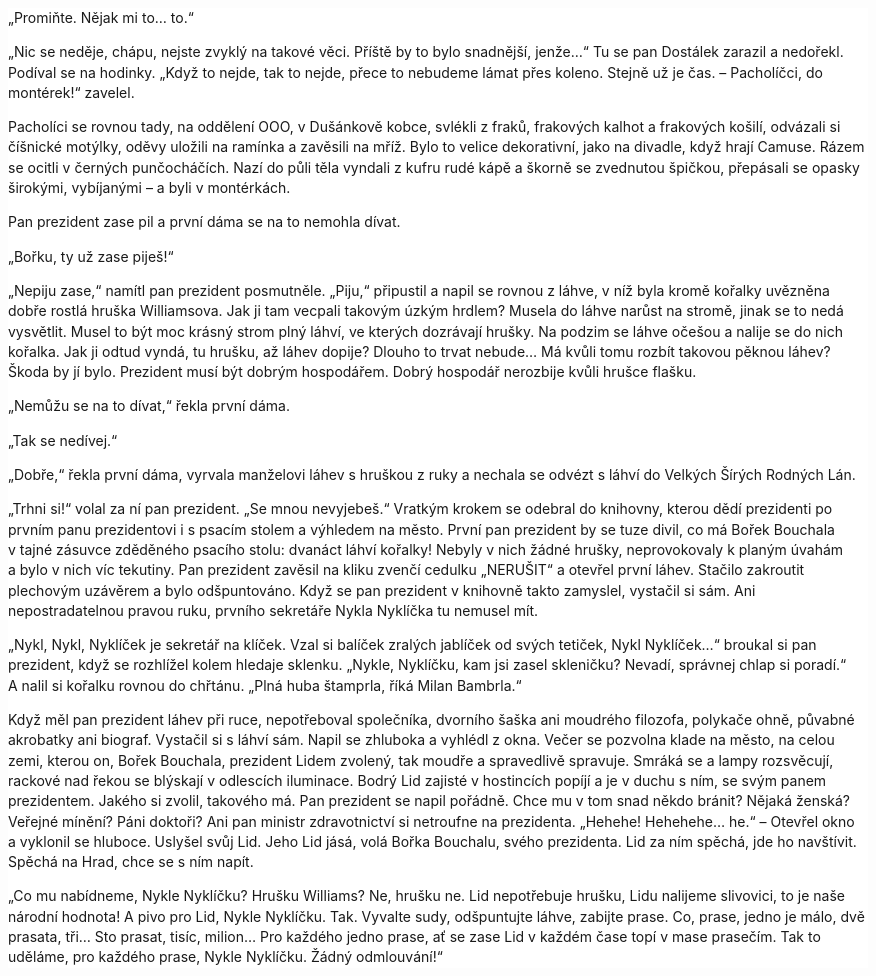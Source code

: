 „Promiňte. Nějak mi to… to.“

„Nic se neděje, chápu, nejste zvyklý na takové věci. Příště by to bylo snadnější, jenže…“ Tu se pan Dostálek zarazil a nedořekl. Podíval se na hodinky. „Když to nejde, tak to nejde, přece to nebudeme lámat přes koleno. Stejně už je čas. – Pacholíčci, do montérek!“ zavelel.

Pacholíci se rovnou tady, na oddělení OOO, v Dušánkově kobce, svlékli z fraků, frakových kalhot a frakových košilí, odvázali si číšnické motýlky, oděvy uložili na ramínka a zavěsili na mříž. Bylo to velice dekorativní, jako na divadle, když hrají Camuse. Rázem se ocitli v černých punčocháčích. Nazí do půli těla vyndali z kufru rudé kápě a škorně se zvednutou špičkou, přepásali se opasky širokými, vybíjanými – a byli v montérkách.

Pan prezident zase pil a první dáma se na to nemohla dívat.

„Bořku, ty už zase piješ!“

„Nepiju zase,“ namítl pan prezident posmutněle. „Piju,“ připustil a napil se rovnou z láhve, v níž byla kromě kořalky uvězněna dobře rostlá hruška Williamsova. Jak ji tam vecpali takovým úzkým hrdlem? Musela do láhve narůst na stromě, jinak se to nedá vysvětlit. Musel to být moc krásný strom plný láhví, ve kterých dozrávají hrušky. Na podzim se láhve očešou a nalije se do nich kořalka. Jak ji odtud vyndá, tu hrušku, až láhev dopije? Dlouho to trvat nebude… Má kvůli tomu rozbít takovou pěknou láhev? Škoda by jí bylo. Prezident musí být dobrým hospodářem. Dobrý hospodář nerozbije kvůli hrušce flašku.

„Nemůžu se na to dívat,“ řekla první dáma.

„Tak se nedívej.“

„Dobře,“ řekla první dáma, vyrvala manželovi láhev s hruškou z ruky a nechala se odvézt s láhví do Velkých Šírých Rodných Lán.

„Trhni si!“ volal za ní pan prezident. „Se mnou nevyjebeš.“ Vratkým krokem se odebral do knihovny, kterou dědí prezidenti po prvním panu prezidentovi i s psacím stolem a výhledem na město. První pan prezident by se tuze divil, co má Bořek Bouchala v tajné zásuvce zděděného psacího stolu: dvanáct láhví kořalky! Nebyly v nich žádné hrušky, neprovokovaly k planým úvahám a bylo v nich víc tekutiny. Pan prezident zavěsil na kliku zvenčí cedulku „NERUŠIT“ a otevřel první láhev. Stačilo zakroutit plechovým uzávěrem a bylo odšpuntováno. Když se pan prezident v knihovně takto zamyslel, vystačil si sám. Ani nepostradatelnou pravou ruku, prvního sekretáře Nykla Nyklíčka tu nemusel mít.

„Nykl, Nykl, Nyklíček je sekretář na klíček. Vzal si balíček zralých jablíček od svých tetiček, Nykl Nyklíček…“ broukal si pan prezident, když se rozhlížel kolem hledaje sklenku. „Nykle, Nyklíčku, kam jsi zasel skleničku? Nevadí, správnej chlap si poradí.“ A nalil si kořalku rovnou do chřtánu. „Plná huba štamprla, říká Milan Bambrla.“

Když měl pan prezident láhev při ruce, nepotřeboval společníka, dvorního šaška ani moudrého filozofa, polykače ohně, půvabné akrobatky ani biograf. Vystačil si s láhví sám. Napil se zhluboka a vyhlédl z okna. Večer se pozvolna klade na město, na celou zemi, kterou on, Bořek Bouchala, prezident Lidem zvolený, tak moudře a spravedlivě spravuje. Smráká se a lampy rozsvěcují, rackové nad řekou se blýskají v odlescích iluminace. Bodrý Lid zajisté v hostincích popíjí a je v duchu s ním, se svým panem prezidentem. Jakého si zvolil, takového má. Pan prezident se napil pořádně. Chce mu v tom snad někdo bránit? Nějaká ženská? Veřejné mínění? Páni doktoři? Ani pan ministr zdravotnictví si netroufne na prezidenta. „Hehehe! Hehehehe… he.“ – Otevřel okno a vyklonil se hluboce. Uslyšel svůj Lid. Jeho Lid jásá, volá Bořka Bouchalu, svého prezidenta. Lid za ním spěchá, jde ho navštívit. Spěchá na Hrad, chce se s ním napít.

„Co mu nabídneme, Nykle Nyklíčku? Hrušku Williams? Ne, hrušku ne. Lid nepotřebuje hrušku, Lidu nalijeme slivovici, to je naše národní hodnota! A pivo pro Lid, Nykle Nyklíčku. Tak. Vyvalte sudy, odšpuntujte láhve, zabijte prase. Co, prase, jedno je málo, dvě prasata, tři… Sto prasat, tisíc, milion… Pro každého jedno prase, ať se zase Lid v každém čase topí v mase prasečím. Tak to uděláme, pro každého prase, Nykle Nyklíčku. Žádný odmlouvání!“
